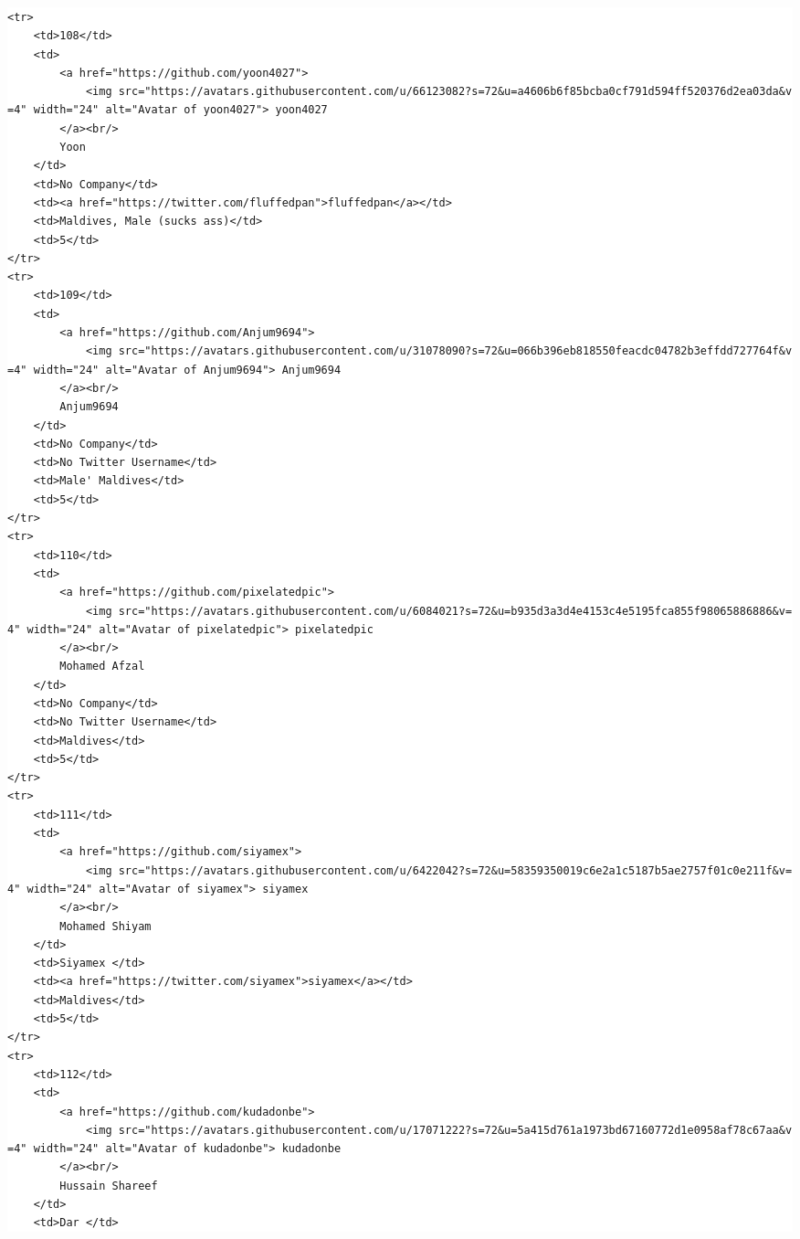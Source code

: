 	<tr>
		<td>108</td>
		<td>
			<a href="https://github.com/yoon4027">
				<img src="https://avatars.githubusercontent.com/u/66123082?s=72&u=a4606b6f85bcba0cf791d594ff520376d2ea03da&v=4" width="24" alt="Avatar of yoon4027"> yoon4027
			</a><br/>
			Yoon
		</td>
		<td>No Company</td>
		<td><a href="https://twitter.com/fluffedpan">fluffedpan</a></td>
		<td>Maldives, Male (sucks ass)</td>
		<td>5</td>
	</tr>
	<tr>
		<td>109</td>
		<td>
			<a href="https://github.com/Anjum9694">
				<img src="https://avatars.githubusercontent.com/u/31078090?s=72&u=066b396eb818550feacdc04782b3effdd727764f&v=4" width="24" alt="Avatar of Anjum9694"> Anjum9694
			</a><br/>
			Anjum9694
		</td>
		<td>No Company</td>
		<td>No Twitter Username</td>
		<td>Male' Maldives</td>
		<td>5</td>
	</tr>
	<tr>
		<td>110</td>
		<td>
			<a href="https://github.com/pixelatedpic">
				<img src="https://avatars.githubusercontent.com/u/6084021?s=72&u=b935d3a3d4e4153c4e5195fca855f98065886886&v=4" width="24" alt="Avatar of pixelatedpic"> pixelatedpic
			</a><br/>
			Mohamed Afzal
		</td>
		<td>No Company</td>
		<td>No Twitter Username</td>
		<td>Maldives</td>
		<td>5</td>
	</tr>
	<tr>
		<td>111</td>
		<td>
			<a href="https://github.com/siyamex">
				<img src="https://avatars.githubusercontent.com/u/6422042?s=72&u=58359350019c6e2a1c5187b5ae2757f01c0e211f&v=4" width="24" alt="Avatar of siyamex"> siyamex
			</a><br/>
			Mohamed Shiyam
		</td>
		<td>Siyamex </td>
		<td><a href="https://twitter.com/siyamex">siyamex</a></td>
		<td>Maldives</td>
		<td>5</td>
	</tr>
	<tr>
		<td>112</td>
		<td>
			<a href="https://github.com/kudadonbe">
				<img src="https://avatars.githubusercontent.com/u/17071222?s=72&u=5a415d761a1973bd67160772d1e0958af78c67aa&v=4" width="24" alt="Avatar of kudadonbe"> kudadonbe
			</a><br/>
			Hussain Shareef
		</td>
		<td>Dar </td>